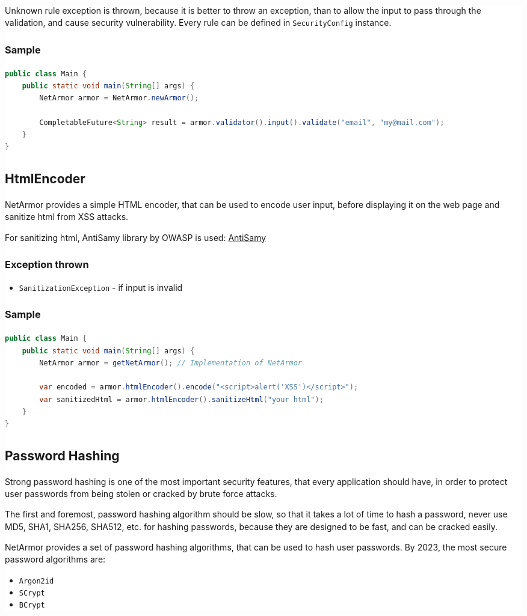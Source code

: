 Unknown rule exception is thrown, because it is better to throw an exception, than to allow the input to pass through the validation, and cause security vulnerability.
Every rule can be defined in `SecurityConfig` instance.

### Sample

```java
public class Main {
    public static void main(String[] args) {
        NetArmor armor = NetArmor.newArmor();

        CompletableFuture<String> result = armor.validator().input().validate("email", "my@mail.com");
    }
}
```

## HtmlEncoder
NetArmor provides a simple HTML encoder, that can be used to encode user input, before displaying it on the web page
and sanitize html from XSS attacks.

For sanitizing html, AntiSamy library by OWASP is used: [AntiSamy](https://owasp.org/www-project-antisamy/)

### Exception thrown
- `SanitizationException` - if input is invalid

### Sample
```java
public class Main {
    public static void main(String[] args) {
        NetArmor armor = getNetArmor(); // Implementation of NetArmor
        
        var encoded = armor.htmlEncoder().encode("<script>alert('XSS')</script>");
        var sanitizedHtml = armor.htmlEncoder().sanitizeHtml("your html");
    }
}
```

## Password Hashing
Strong password hashing is one of the most important security features, that every application should have, in order to protect user passwords from being stolen
or cracked by brute force attacks.

The first and foremost, password hashing algorithm should be slow, so that it takes a lot of time to hash a password,
never use MD5, SHA1, SHA256, SHA512, etc. for hashing passwords, because they are designed to be fast, and can be cracked easily.

NetArmor provides a set of password hashing algorithms, that can be used to hash user passwords.
By 2023, the most secure password algorithms are:
- `Argon2id`
- `SCrypt`
- `BCrypt`
